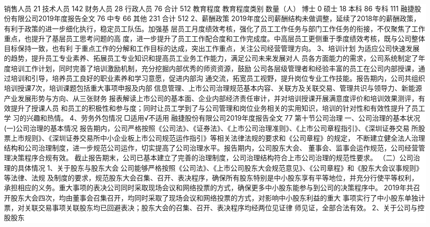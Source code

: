 销售人员
21
技术人员
142
财务人员
28
行政人员
76
合计
512
教育程度
教育程度类别
数量（人）
博士
0
硕士
18
本科
86
专科
111
融捷股份有限公司2019年度报告全文
76
中专
66
其他
231
合计
512
2、薪酬政策
2019年度公司薪酬结构未做调整，延续了2018年的薪酬政策，有利于政策的进一步细化执行，稳定员工队伍。加强基
层员工月度绩效考核，强化了员工工作任务与部门工作任务的衔接，不仅聚焦了工作重点，也提升了基层员工思考问题的高
度，进一步提升了员工工作配合度和工作完成度。中高层员工更侧重于季度绩效考核，既与公司整体目标保持一致，也有利
于重点工作的分解和工作目标的达成，突出工作重点，关注公司经营管理方向。
3、培训计划
为适应公司快速发展的趋势，提升员工专业素养、拓展员工专业知识和提高员工业务工作能力，满足公司未来发展对人
员各方面能力的需求，公司系统制定了年度培训工作计划，同时完善了培训激励机制，充分挖掘内部优秀的师资资源，鼓励
公司各层级管理者和经验丰富的员工在公司内部授课，通过培训和引导，培养员工良好的职业素养和学习意愿，促进内部沟
通交流，拓宽员工视野，提升岗位专业工作技能。报告期内，公司共组织培训授课7次，培训课题包括重大事项申报及内部
信息管理、上市公司治理规范基本内容、关联方及关联交易、管理共识与领导力、新能源产业发展形势与方向、从三张财务
报表解读上市公司的基本面、企业内部经济责任审计，并对培训授课开展满意度评价和培训效果测评，有效提升了授课人员
和员工的积极性和参与度；同时让员工学到了与公司管理和岗位业务相关的实用知识，培训的针对性和有效性提升了员工学
习的兴趣和热情。
4、劳务外包情况
□适用√不适用
融捷股份有限公司2019年度报告全文
77
第十节公司治理
一、公司治理的基本状况
(一)公司治理的基本情况
报告期内，公司严格按照《公司法》、《证券法》、《上市公司治理准则》、《上市公司章程指引》、《深圳证券交易
所股票上市规则》、《深圳证券交易所中小企业板上市公司规范运作指引》等相关法律法规的要求和《公司章程》的规定，
不断建立健全法人治理结构和公司治理制度，进一步规范公司运作，切实提高了公司治理水平。报告期内，公司股东大会、
董事会、监事会运作规范，公司经营管理决策程序合规有效。
截止报告期末，公司已基本建立了完善的治理制度，公司治理结构符合上市公司治理的规范性要求。
（二）公司治理的具体情况
1、关于股东与股东大会
公司能够严格按照《公司法》、《上市公司股东大会规范意见》、《公司章程》和《股东大会议事规则》等法律、法规
及制度的要求，规范股东大会召集、召开、表决程序，确保所有股东特别是中小股东享有平等地位，并充分行使平等权利，
承担相应的义务。重大事项的表决公司同时采取现场会议和网络投票的方式，确保更多中小股东能参与到公司的决策程序中。
2019年共召开股东大会四次，均由董事会召集召开，均同时采取了现场会议和网络投票的方式，对影响中小股东利益的重大
事项实行了中小股东单独计票，对关联交易事项关联股东均已回避表决；股东大会的召集、召开、表决程序均经两位见证律
师见证，全部合法有效。
2、关于公司与控股股东
